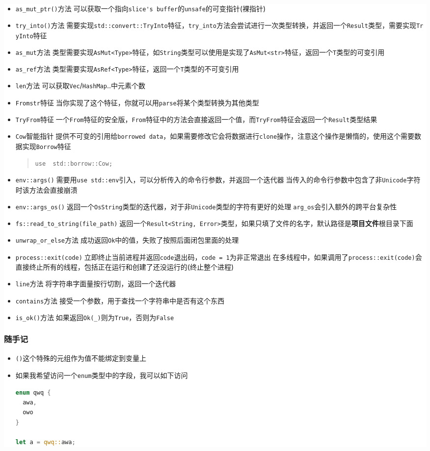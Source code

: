 - `as_mut_ptr()`方法
  可以获取一个指向`slice's buffer`的`unsafe`的可变指针(裸指针)

- `try_into()`方法
  需要实现`std::convert::TryInto`特征，`try_into`方法会尝试进行一次类型转换，并返回一个`Result`类型，需要实现`TryInto`特征

- `as_mut`方法
  类型需要实现`AsMut<Type>`特征，如`String`类型可以使用是实现了`AsMut<str>`特征，返回一个`T`类型的可变引用

- `as_ref`方法
  类型需要实现`AsRef<Type>`特征，返回一个`T`类型的不可变引用

- `len`方法
  可以获取`Vec`/`HashMap`..中元素个数

- `Fromstr`特征
  当你实现了这个特征，你就可以用`parse`将某个类型转换为其他类型

- `TryFrom`特征
  一个`From`特征的安全版，`From`特征中的方法会直接返回一个值，而`TryFrom`特征会返回一个`Result`类型结果

- `Cow`智能指针
  提供不可变的引用给`borrowed data`，如果需要修改它会将数据进行`clone`操作，注意这个操作是懒惰的，使用这个需要数据实现`Borrow`特征
  > `use  std::borrow::Cow;`
  
- `env::args()`
  需要用`use std::env`引入，可以分析传入的命令行参数，并返回一个迭代器
  当传入的命令行参数中包含了非`Unicode`字符时该方法会直接崩溃

- `env::args_os()`
  返回一个`OsString`类型的迭代器，对于非`Unicode`类型的字符有更好的处理
  `arg_os`会引入额外的跨平台复杂性

- `fs::read_to_string(file_path)`
  返回一个`Result<String, Error>`类型，如果只填了文件的名字，默认路径是**项目文件**根目录下面

- `unwrap_or_else`方法
  成功返回`Ok`中的值，失败了按照后面闭包里面的处理

- `process::exit(code)`
  立即终止当前进程并返回`code`退出码，`code = 1`为非正常退出
  在多线程中，如果调用了`process::exit(code)`会直接终止所有的线程，包括正在运行和创建了还没运行的(终止整个进程)

- `line`方法
  将字符串字面量按行切割，返回一个迭代器

- `contains`方法
  接受一个参数，用于查找一个字符串中是否有这个东西

- `is_ok()`方法
  如果返回`Ok(_)`则为`True`，否则为`False`

### 随手记

- `()`这个特殊的元组作为值不能绑定到变量上

- 如果我希望访问一个`enum`类型中的字段，我可以如下访问
  ```rust
  enum qwq {
    awa,
    owo
  }

  let a = qwq::awa;
  ```
